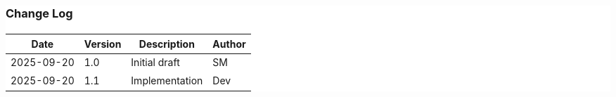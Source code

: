 ### Change Log
| Date       | Version | Description       | Author |
|------------|---------|-------------------|--------|
| 2025-09-20 | 1.0     | Initial draft     | SM     |
| 2025-09-20 | 1.1     | Implementation    | Dev    |
